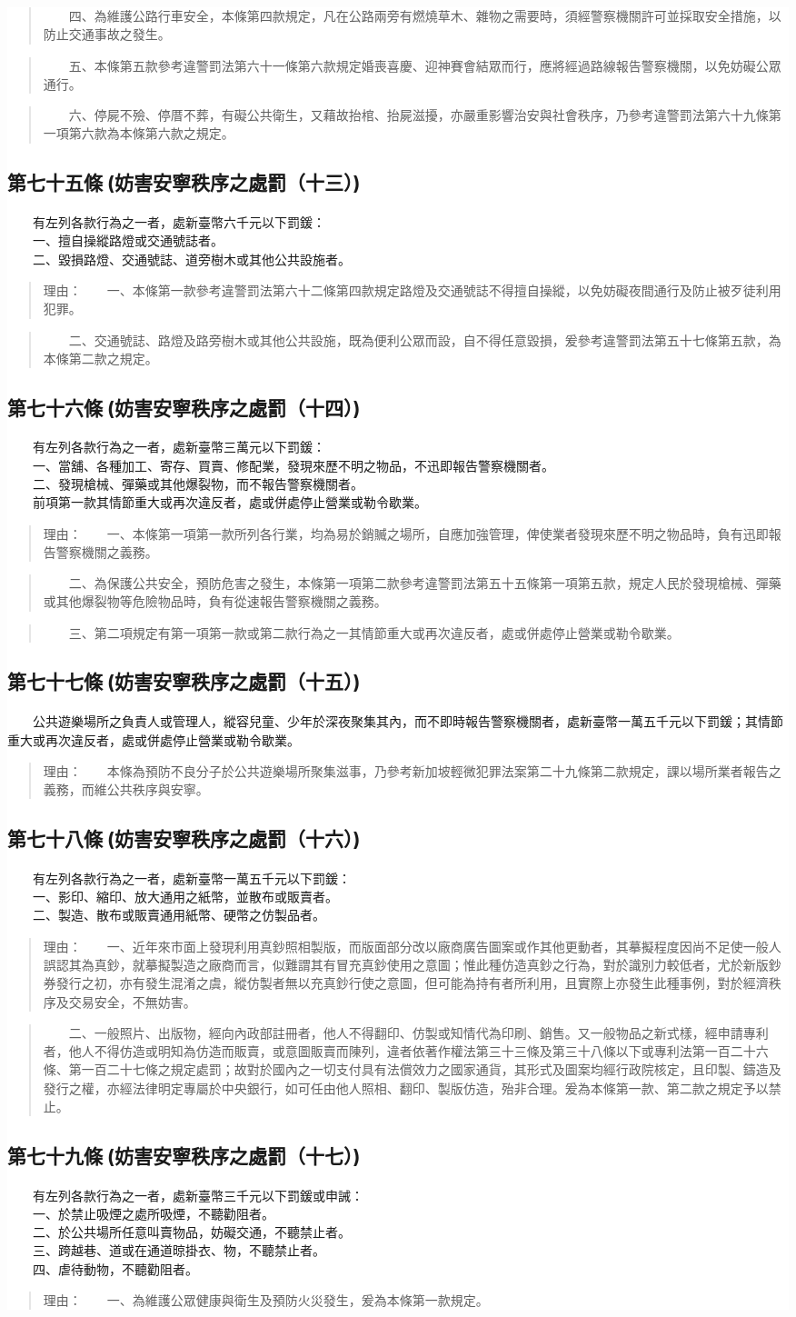 > 　　四、為維護公路行車安全，本條第四款規定，凡在公路兩旁有燃燒草木、雜物之需要時，須經警察機關許可並採取安全措施，以防止交通事故之發生。

> 　　五、本條第五款參考違警罰法第六十一條第六款規定婚喪喜慶、迎神賽會結眾而行，應將經過路線報告警察機關，以免妨礙公眾通行。

> 　　六、停屍不殮、停厝不葬，有礙公共衛生，又藉故抬棺、抬屍滋擾，亦嚴重影響治安與社會秩序，乃參考違警罰法第六十九條第一項第六款為本條第六款之規定。



第七十五條 (妨害安寧秩序之處罰（十三）)
---------------------------------------
　　有左列各款行為之一者，處新臺幣六千元以下罰鍰：  
　　一、擅自操縱路燈或交通號誌者。  
　　二、毀損路燈、交通號誌、道旁樹木或其他公共設施者。  
> 理由：　　一、本條第一款參考違警罰法第六十二條第四款規定路燈及交通號誌不得擅自操縱，以免妨礙夜間通行及防止被歹徒利用犯罪。

> 　　二、交通號誌、路燈及路旁樹木或其他公共設施，既為便利公眾而設，自不得任意毀損，爰參考違警罰法第五十七條第五款，為本條第二款之規定。



第七十六條 (妨害安寧秩序之處罰（十四）)
---------------------------------------
　　有左列各款行為之一者，處新臺幣三萬元以下罰鍰：  
　　一、當舖、各種加工、寄存、買賣、修配業，發現來歷不明之物品，不迅即報告警察機關者。  
　　二、發現槍械、彈藥或其他爆裂物，而不報告警察機關者。  
　　前項第一款其情節重大或再次違反者，處或併處停止營業或勒令歇業。  
> 理由：　　一、本條第一項第一款所列各行業，均為易於銷贓之場所，自應加強管理，俾使業者發現來歷不明之物品時，負有迅即報告警察機關之義務。

> 　　二、為保護公共安全，預防危害之發生，本條第一項第二款參考違警罰法第五十五條第一項第五款，規定人民於發現槍械、彈藥或其他爆裂物等危險物品時，負有從速報告警察機關之義務。

> 　　三、第二項規定有第一項第一款或第二款行為之一其情節重大或再次違反者，處或併處停止營業或勒令歇業。　　



第七十七條 (妨害安寧秩序之處罰（十五）)
---------------------------------------
　　公共遊樂場所之負責人或管理人，縱容兒童、少年於深夜聚集其內，而不即時報告警察機關者，處新臺幣一萬五千元以下罰鍰；其情節重大或再次違反者，處或併處停止營業或勒令歇業。  
> 理由：　　本條為預防不良分子於公共遊樂場所聚集滋事，乃參考新加坡輕微犯罪法案第二十九條第二款規定，課以場所業者報告之義務，而維公共秩序與安寧。



第七十八條 (妨害安寧秩序之處罰（十六）)
---------------------------------------
　　有左列各款行為之一者，處新臺幣一萬五千元以下罰鍰：  
　　一、影印、縮印、放大通用之紙幣，並散布或販賣者。  
　　二、製造、散布或販賣通用紙幣、硬幣之仿製品者。  
> 理由：　　一、近年來市面上發現利用真鈔照相製版，而版面部分改以廠商廣告圖案或作其他更動者，其摹擬程度因尚不足使一般人誤認其為真鈔，就摹擬製造之廠商而言，似難謂其有冒充真鈔使用之意圖；惟此種仿造真鈔之行為，對於識別力較低者，尤於新版鈔券發行之初，亦有發生混淆之虞，縱仿製者無以充真鈔行使之意圖，但可能為持有者所利用，且實際上亦發生此種事例，對於經濟秩序及交易安全，不無妨害。

> 　　二、一般照片、出版物，經向內政部註冊者，他人不得翻印、仿製或知情代為印刷、銷售。又一般物品之新式樣，經申請專利者，他人不得仿造或明知為仿造而販賣，或意圖販賣而陳列，違者依著作權法第三十三條及第三十八條以下或專利法第一百二十六條、第一百二十七條之規定處罰；故對於國內之一切支付具有法償效力之國家通貨，其形式及圖案均經行政院核定，且印製、鑄造及發行之權，亦經法律明定專屬於中央銀行，如可任由他人照相、翻印、製版仿造，殆非合理。爰為本條第一款、第二款之規定予以禁止。



第七十九條 (妨害安寧秩序之處罰（十七）)
---------------------------------------
　　有左列各款行為之一者，處新臺幣三千元以下罰鍰或申誡：  
　　一、於禁止吸煙之處所吸煙，不聽勸阻者。  
　　二、於公共場所任意叫賣物品，妨礙交通，不聽禁止者。  
　　三、跨越巷、道或在通道晾掛衣、物，不聽禁止者。  
　　四、虐待動物，不聽勸阻者。  
> 理由：　　一、為維護公眾健康與衛生及預防火災發生，爰為本條第一款規定。
